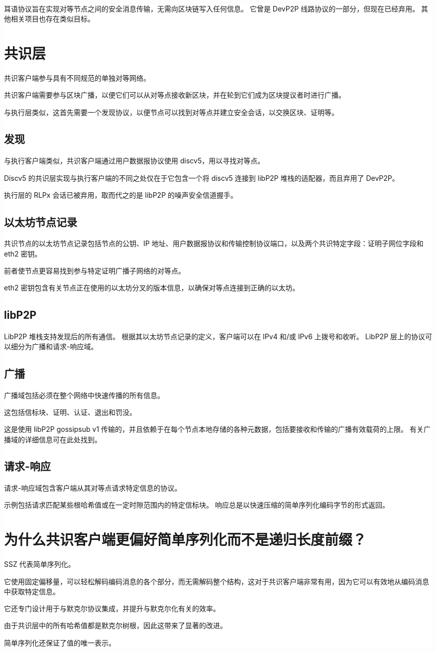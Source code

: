 耳语协议旨在实现对等节点之间的安全消息传输，无需向区块链写入任何信息。 它曾是 DevP2P 线路协议的一部分，但现在已经弃用。 其他相关项目也存在类似目标。

# 共识层

共识客户端参与具有不同规范的单独对等网络。 

共识客户端需要参与区块广播，以便它们可以从对等点接收新区块，并在轮到它们成为区块提议者时进行广播。 

与执行层类似，这首先需要一个发现协议，以便节点可以找到对等点并建立安全会话，以交换区块、证明等。

## 发现

与执行客户端类似，共识客户端通过用户数据报协议使用 discv5，用以寻找对等点。 

Discv5 的共识层实现与执行客户端的不同之处仅在于它包含一个将 discv5 连接到 libP2P 堆栈的适配器，而且弃用了 DevP2P。 

执行层的 RLPx 会话已被弃用，取而代之的是 libP2P 的噪声安全信道握手。

## 以太坊节点记录

共识节点的以太坊节点记录包括节点的公钥、IP 地址、用户数据报协议和传输控制协议端口，以及两个共识特定字段：证明子网位字段和 eth2 密钥。 

前者使节点更容易找到参与特定证明广播子网络的对等点。 

eth2 密钥包含有关节点正在使用的以太坊分叉的版本信息，以确保对等点连接到正确的以太坊。

## libP2P

LibP2P 堆栈支持发现后的所有通信。 根据其以太坊节点记录的定义，客户端可以在 IPv4 和/或 IPv6 上拨号和收听。 LibP2P 层上的协议可以细分为广播和请求-响应域。

## 广播

广播域包括必须在整个网络中快速传播的所有信息。 

这包括信标块、证明、认证、退出和罚没。 

这是使用 libP2P gossipsub v1 传输的，并且依赖于在每个节点本地存储的各种元数据，包括要接收和传输的广播有效载荷的上限。 有关广播域的详细信息可在此处找到。

## 请求-响应

请求-响应域包含客户端从其对等点请求特定信息的协议。 

示例包括请求匹配某些根哈希值或在一定时隙范围内的特定信标块。 响应总是以快速压缩的简单序列化编码字节的形式返回。

# 为什么共识客户端更偏好简单序列化而不是递归长度前缀？

SSZ 代表简单序列化。 

它使用固定偏移量，可以轻松解码编码消息的各个部分，而无需解码整个结构，这对于共识客户端非常有用，因为它可以有效地从编码消息中获取特定信息。 

它还专门设计用于与默克尔协议集成，并提升与默克尔化有关的效率。 

由于共识层中的所有哈希值都是默克尔树根，因此这带来了显著的改进。 

简单序列化还保证了值的唯一表示。
